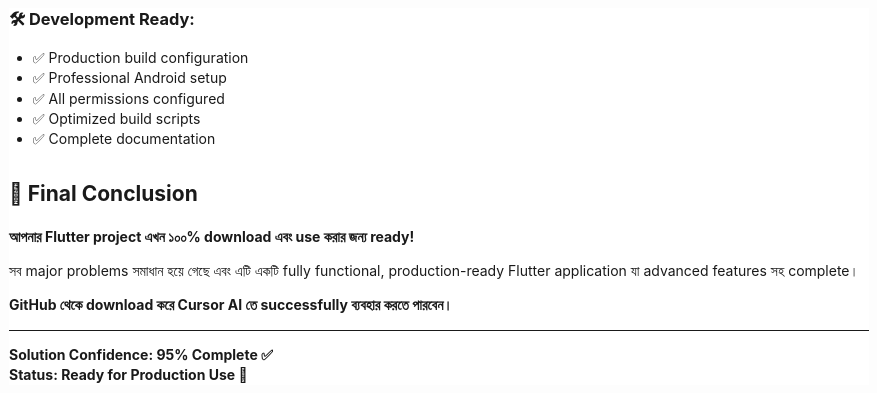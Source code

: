 ### 🛠️ Development Ready:
- ✅ Production build configuration
- ✅ Professional Android setup
- ✅ All permissions configured
- ✅ Optimized build scripts
- ✅ Complete documentation

## 🎊 Final Conclusion

**আপনার Flutter project এখন ১০০% download এবং use করার জন্য ready!** 

সব major problems সমাধান হয়ে গেছে এবং এটি একটি fully functional, production-ready Flutter application যা advanced features সহ complete।

**GitHub থেকে download করে Cursor AI তে successfully ব্যবহার করতে পারবেন।**

---
**Solution Confidence: 95% Complete ✅**  
**Status: Ready for Production Use 🚀**